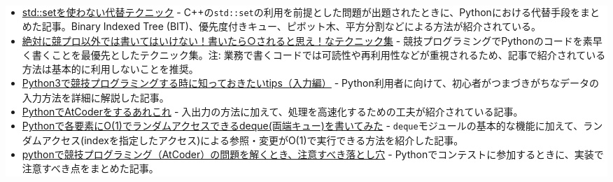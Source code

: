 - [std::setを使わない代替テクニック](https://ikatakos.com/pot/programming_algorithm/data_structure/balancing_binary_search_tree/tree_free) - C++の`std::set`の利用を前提とした問題が出題されたときに、Pythonにおける代替手段をまとめた記事。Binary Indexed Tree (BIT)、優先度付きキュー、ピボット木、平方分割などによる方法が紹介されている。
- [絶対に競プロ以外では書いてはいけない！書いたら○されると思え！なテクニック集](https://qiita.com/kotaro912214/items/575fd778d062703304ea) - 競技プログラミングでPythonのコードを素早く書くことを最優先としたテクニック集。注: 業務で書くコードでは可読性や再利用性などが重視されるため、記事で紹介されている方法は基本的に利用しないことを推奨。
- [Python3で競技プログラミングする時に知っておきたいtips（入力編）](https://qiita.com/kyuna/items/8ee8916c2f4e36321a1c) - Python利用者に向けて、初心者がつまづきがちなデータの入力方法を詳細に解説した記事。
- [PythonでAtCoderをするあれこれ](https://qiita.com/c-yan/items/dbf2838cdd89864ef5ac) - 入出力の方法に加えて、処理を高速化するための工夫が紹介されている記事。
- [Pythonで各要素にO(1)でランダムアクセスできるdeque(両端キュー)を書いてみた](https://prd-xxx.hateblo.jp/entry/2020/02/07/114818) - `deque`モジュールの基本的な機能に加えて、ランダムアクセス(indexを指定したアクセス)による参照・変更がO(1)で実行できる方法を紹介した記事。
- [pythonで競技プログラミング（AtCoder）の問題を解くとき、注意すべき落とし穴](https://qiita.com/satoyuyapyaa/items/9f047fb2babcd028b002) - Pythonでコンテストに参加するときに、実装で注意すべき点をまとめた記事。
